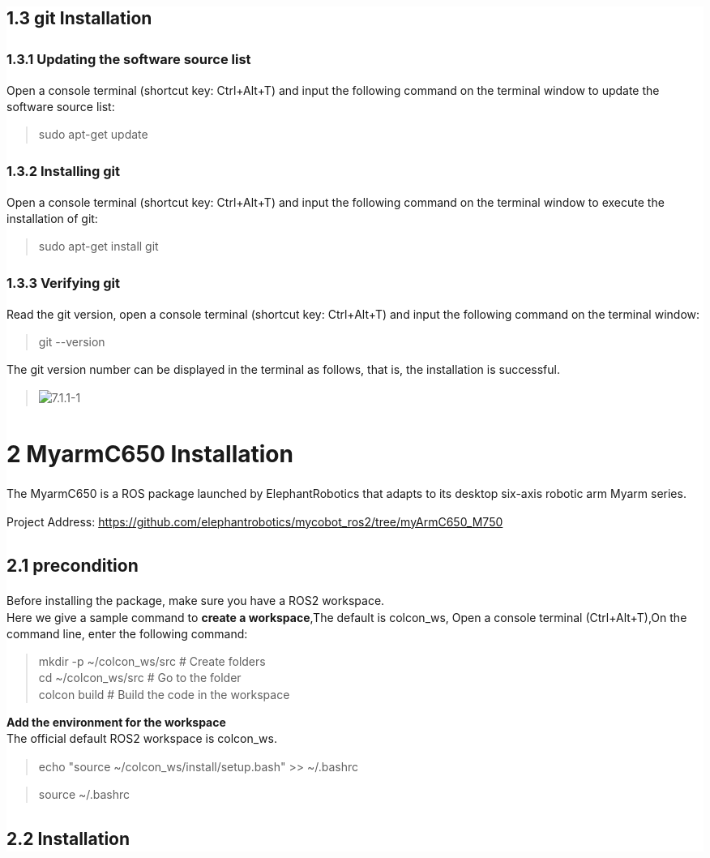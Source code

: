 
## 1.3 git Installation

### 1.3.1 Updating the software source list
Open a console terminal (shortcut key: Ctrl+Alt+T) and input the following command on the terminal window to update the software source list:
> sudo apt-get update

### 1.3.2 Installing git
Open a console terminal (shortcut key: Ctrl+Alt+T) and input the following command on the terminal window to execute the installation of git:
> sudo apt-get install git

### 1.3.3 Verifying git
Read the git version, open a console terminal (shortcut key: Ctrl+Alt+T) and input the following command on the terminal window:
> git --version

The git version number can be displayed in the terminal as follows, that is, the installation is successful.

><img src="../../../resources/4-FunctionsAndApplications/6-SDKDevelopment/5.2 -DevelopmentAndUseBasedOnROS1/1_download/git.jpg" alt="7.1.1-1" style="zoom:100%;" />



# 2 MyarmC650 Installation

The MyarmC650 is a ROS package launched by ElephantRobotics that adapts to its desktop six-axis robotic arm Myarm series.  

Project Address: https://github.com/elephantrobotics/mycobot_ros2/tree/myArmC650_M750   

## 2.1 precondition

Before installing the package, make sure you have a ROS2 workspace.    
Here we give a sample command to **create a workspace**,The default is colcon_ws, Open a console terminal (Ctrl+Alt+T),On the command line, enter the following command:  

> mkdir -p ~/colcon_ws/src  # Create folders  
> cd ~/colcon_ws/src        # Go to the folder  
> colcon build               # Build the code in the workspace

**Add the environment for the workspace**  
The official default ROS2 workspace is colcon_ws.

> echo "source ~/colcon_ws/install/setup.bash" >> ~/.bashrc

> source ~/.bashrc


## 2.2 Installation

